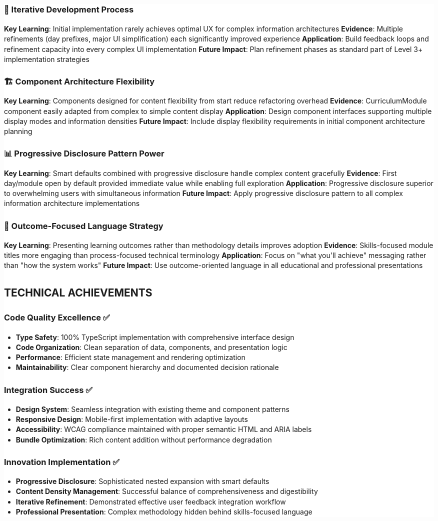 ### 🔄 Iterative Development Process
**Key Learning**: Initial implementation rarely achieves optimal UX for complex information architectures
**Evidence**: Multiple refinements (day prefixes, major UI simplification) each significantly improved experience
**Application**: Build feedback loops and refinement capacity into every complex UI implementation
**Future Impact**: Plan refinement phases as standard part of Level 3+ implementation strategies

### 🏗️ Component Architecture Flexibility
**Key Learning**: Components designed for content flexibility from start reduce refactoring overhead
**Evidence**: CurriculumModule component easily adapted from complex to simple content display
**Application**: Design component interfaces supporting multiple display modes and information densities
**Future Impact**: Include display flexibility requirements in initial component architecture planning

### 📊 Progressive Disclosure Pattern Power
**Key Learning**: Smart defaults combined with progressive disclosure handle complex content gracefully
**Evidence**: First day/module open by default provided immediate value while enabling full exploration
**Application**: Progressive disclosure superior to overwhelming users with simultaneous information
**Future Impact**: Apply progressive disclosure pattern to all complex information architecture implementations

### 🎨 Outcome-Focused Language Strategy
**Key Learning**: Presenting learning outcomes rather than methodology details improves adoption
**Evidence**: Skills-focused module titles more engaging than process-focused technical terminology
**Application**: Focus on "what you'll achieve" messaging rather than "how the system works"
**Future Impact**: Use outcome-oriented language in all educational and professional presentations

## TECHNICAL ACHIEVEMENTS

### Code Quality Excellence ✅
- **Type Safety**: 100% TypeScript implementation with comprehensive interface design
- **Code Organization**: Clean separation of data, components, and presentation logic
- **Performance**: Efficient state management and rendering optimization
- **Maintainability**: Clear component hierarchy and documented decision rationale

### Integration Success ✅
- **Design System**: Seamless integration with existing theme and component patterns
- **Responsive Design**: Mobile-first implementation with adaptive layouts
- **Accessibility**: WCAG compliance maintained with proper semantic HTML and ARIA labels
- **Bundle Optimization**: Rich content addition without performance degradation

### Innovation Implementation ✅
- **Progressive Disclosure**: Sophisticated nested expansion with smart defaults
- **Content Density Management**: Successful balance of comprehensiveness and digestibility
- **Iterative Refinement**: Demonstrated effective user feedback integration workflow
- **Professional Presentation**: Complex methodology hidden behind skills-focused language
